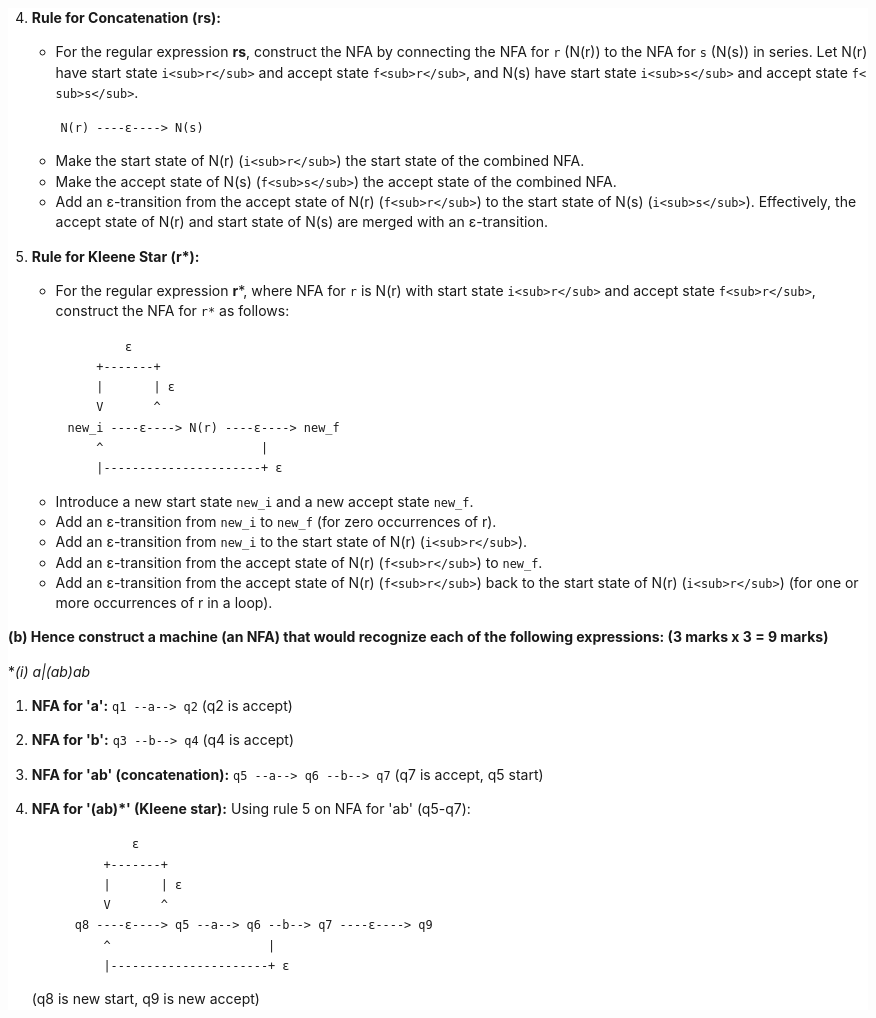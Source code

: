4.  **Rule for Concatenation (rs):**
    *   For the regular expression **rs**, construct the NFA by connecting the NFA for `r` (N(r)) to the NFA for `s` (N(s)) in series.  Let N(r) have start state `i<sub>r</sub>` and accept state `f<sub>r</sub>`, and N(s) have start state `i<sub>s</sub>` and accept state `f<sub>s</sub>`.

    ```
        N(r) ----ε----> N(s)
    ```
    *   Make the start state of N(r) (`i<sub>r</sub>`) the start state of the combined NFA.
    *   Make the accept state of N(s) (`f<sub>s</sub>`) the accept state of the combined NFA.
    *   Add an ε-transition from the accept state of N(r) (`f<sub>r</sub>`) to the start state of N(s) (`i<sub>s</sub>`).  Effectively, the accept state of N(r) and start state of N(s) are merged with an ε-transition.

5.  **Rule for Kleene Star (r\*):**
    *   For the regular expression **r***, where NFA for `r` is N(r) with start state `i<sub>r</sub>` and accept state `f<sub>r</sub>`, construct the NFA for `r*` as follows:

    ```
                 ε
             +-------+
             |       | ε
             V       ^
         new_i ----ε----> N(r) ----ε----> new_f
             ^                      |
             |----------------------+ ε
    ```
    *   Introduce a new start state `new_i` and a new accept state `new_f`.
    *   Add an ε-transition from `new_i` to `new_f` (for zero occurrences of r).
    *   Add an ε-transition from `new_i` to the start state of N(r) (`i<sub>r</sub>`).
    *   Add an ε-transition from the accept state of N(r) (`f<sub>r</sub>`) to `new_f`.
    *   Add an ε-transition from the accept state of N(r) (`f<sub>r</sub>`) back to the start state of N(r) (`i<sub>r</sub>`) (for one or more occurrences of r in a loop).


**(b) Hence construct a machine (an NFA) that would recognize each of the following expressions: (3 marks x 3 = 9 marks)**

**(i) a|(ab)*ab**

1.  **NFA for 'a':**  `q1 --a--> q2` (q2 is accept)
2.  **NFA for 'b':**  `q3 --b--> q4` (q4 is accept)
3.  **NFA for 'ab' (concatenation):** `q5 --a--> q6 --b--> q7` (q7 is accept, q5 start)
4.  **NFA for '(ab)*' (Kleene star):** Using rule 5 on NFA for 'ab' (q5-q7):

    ```
                  ε
              +-------+
              |       | ε
              V       ^
          q8 ----ε----> q5 --a--> q6 --b--> q7 ----ε----> q9
              ^                      |
              |----------------------+ ε
    ```
    (q8 is new start, q9 is new accept)
